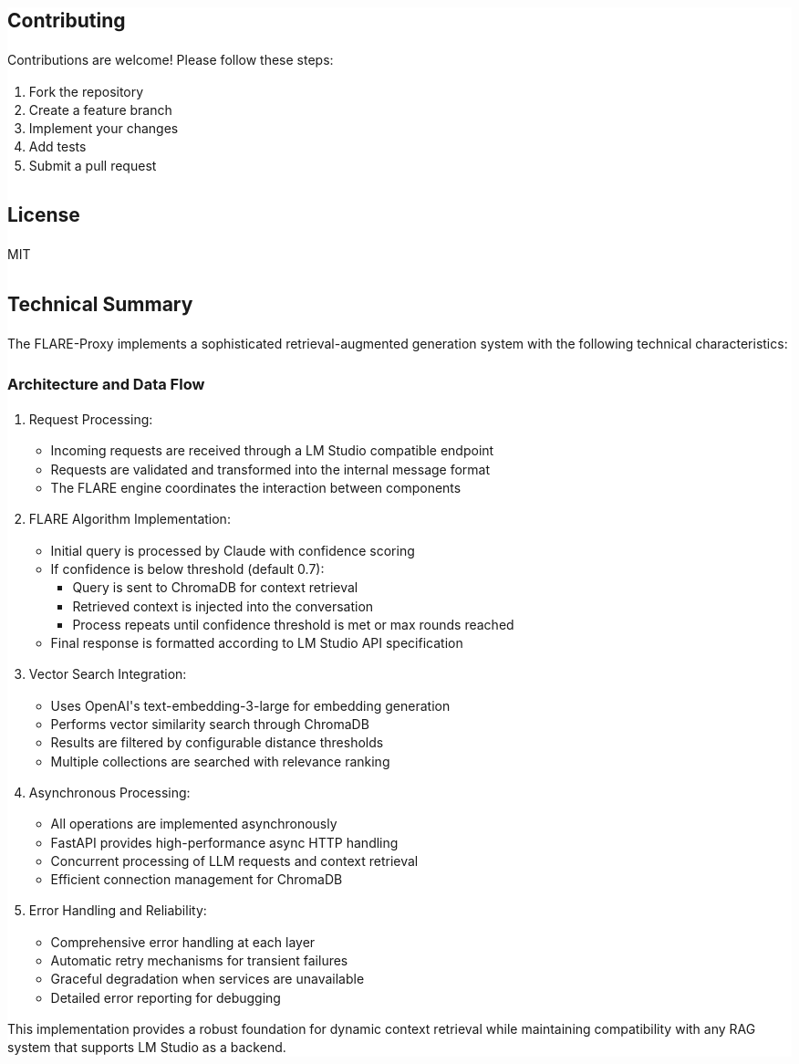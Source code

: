 ## Contributing

Contributions are welcome! Please follow these steps:

1. Fork the repository
2. Create a feature branch
3. Implement your changes
4. Add tests
5. Submit a pull request

## License

MIT

## Technical Summary

The FLARE-Proxy implements a sophisticated retrieval-augmented generation system with the following technical characteristics:

### Architecture and Data Flow

1. Request Processing:
   - Incoming requests are received through a LM Studio compatible endpoint
   - Requests are validated and transformed into the internal message format
   - The FLARE engine coordinates the interaction between components

2. FLARE Algorithm Implementation:
   - Initial query is processed by Claude with confidence scoring
   - If confidence is below threshold (default 0.7):
     * Query is sent to ChromaDB for context retrieval
     * Retrieved context is injected into the conversation
     * Process repeats until confidence threshold is met or max rounds reached
   - Final response is formatted according to LM Studio API specification

3. Vector Search Integration:
   - Uses OpenAI's text-embedding-3-large for embedding generation
   - Performs vector similarity search through ChromaDB
   - Results are filtered by configurable distance thresholds
   - Multiple collections are searched with relevance ranking

4. Asynchronous Processing:
   - All operations are implemented asynchronously
   - FastAPI provides high-performance async HTTP handling
   - Concurrent processing of LLM requests and context retrieval
   - Efficient connection management for ChromaDB

5. Error Handling and Reliability:
   - Comprehensive error handling at each layer
   - Automatic retry mechanisms for transient failures
   - Graceful degradation when services are unavailable
   - Detailed error reporting for debugging

This implementation provides a robust foundation for dynamic context retrieval while maintaining compatibility with any RAG system that supports LM Studio as a backend.

